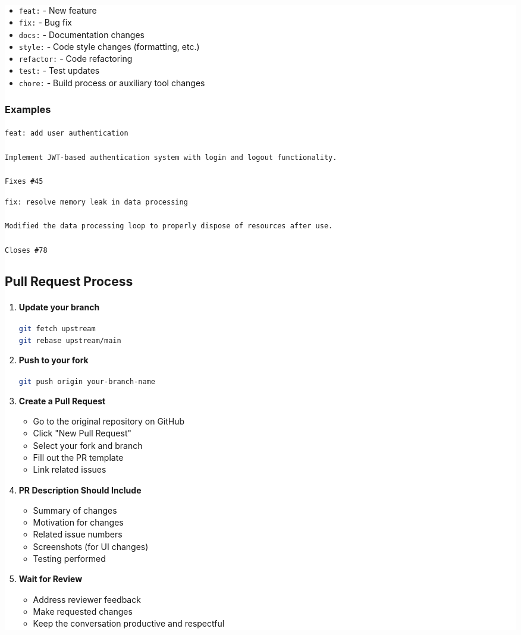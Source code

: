 - `feat:` - New feature
- `fix:` - Bug fix
- `docs:` - Documentation changes
- `style:` - Code style changes (formatting, etc.)
- `refactor:` - Code refactoring
- `test:` - Test updates
- `chore:` - Build process or auxiliary tool changes

### Examples

```
feat: add user authentication

Implement JWT-based authentication system with login and logout functionality.

Fixes #45
```

```
fix: resolve memory leak in data processing

Modified the data processing loop to properly dispose of resources after use.

Closes #78
```

## Pull Request Process

1. **Update your branch**
   ```bash
   git fetch upstream
   git rebase upstream/main
   ```

2. **Push to your fork**
   ```bash
   git push origin your-branch-name
   ```

3. **Create a Pull Request**
   - Go to the original repository on GitHub
   - Click "New Pull Request"
   - Select your fork and branch
   - Fill out the PR template
   - Link related issues

4. **PR Description Should Include**
   - Summary of changes
   - Motivation for changes
   - Related issue numbers
   - Screenshots (for UI changes)
   - Testing performed

5. **Wait for Review**
   - Address reviewer feedback
   - Make requested changes
   - Keep the conversation productive and respectful
